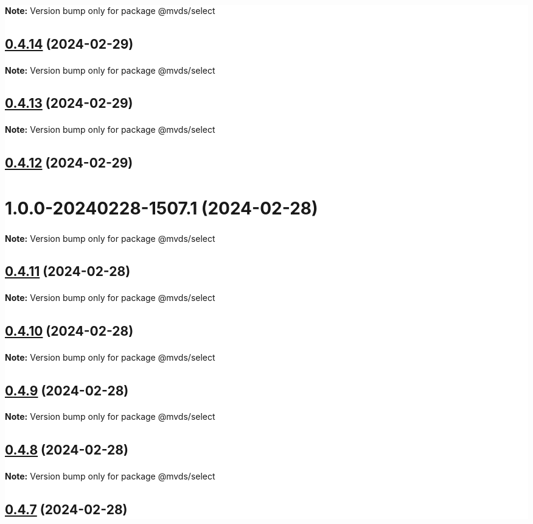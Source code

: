 **Note:** Version bump only for package @mvds/select

## [0.4.14](https://bitbucket.migrationsverket.se:7999/team-dream/dream/compare/@mvds/select@0.4.13...@mvds/select@0.4.14) (2024-02-29)

**Note:** Version bump only for package @mvds/select

## [0.4.13](https://bitbucket.migrationsverket.se:7999/team-dream/dream/compare/@mvds/select@0.4.12...@mvds/select@0.4.13) (2024-02-29)

**Note:** Version bump only for package @mvds/select

## [0.4.12](https://bitbucket.migrationsverket.se:7999/team-dream/dream/compare/@mvds/select@0.4.11...@mvds/select@0.4.12) (2024-02-29)

# 1.0.0-20240228-1507.1 (2024-02-28)

**Note:** Version bump only for package @mvds/select

## [0.4.11](https://bitbucket.migrationsverket.se:7999/team-dream/dream/compare/@mvds/select@0.4.10...@mvds/select@0.4.11) (2024-02-28)

**Note:** Version bump only for package @mvds/select

## [0.4.10](https://bitbucket.migrationsverket.se:7999/team-dream/dream/compare/@mvds/select@0.4.9...@mvds/select@0.4.10) (2024-02-28)

**Note:** Version bump only for package @mvds/select

## [0.4.9](https://bitbucket.migrationsverket.se:7999/team-dream/dream/compare/@mvds/select@0.4.8...@mvds/select@0.4.9) (2024-02-28)

**Note:** Version bump only for package @mvds/select

## [0.4.8](https://bitbucket.migrationsverket.se:7999/team-dream/dream/compare/@mvds/select@0.4.7...@mvds/select@0.4.8) (2024-02-28)

**Note:** Version bump only for package @mvds/select

## [0.4.7](https://bitbucket.migrationsverket.se:7999/team-dream/dream/compare/@mvds/select@0.4.6...@mvds/select@0.4.7) (2024-02-28)
